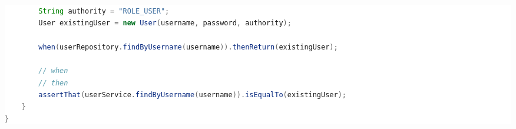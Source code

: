 ```java
        String authority = "ROLE_USER";
        User existingUser = new User(username, password, authority);

        when(userRepository.findByUsername(username)).thenReturn(existingUser);

        // when
        // then
        assertThat(userService.findByUsername(username)).isEqualTo(existingUser);
    }
}
```







